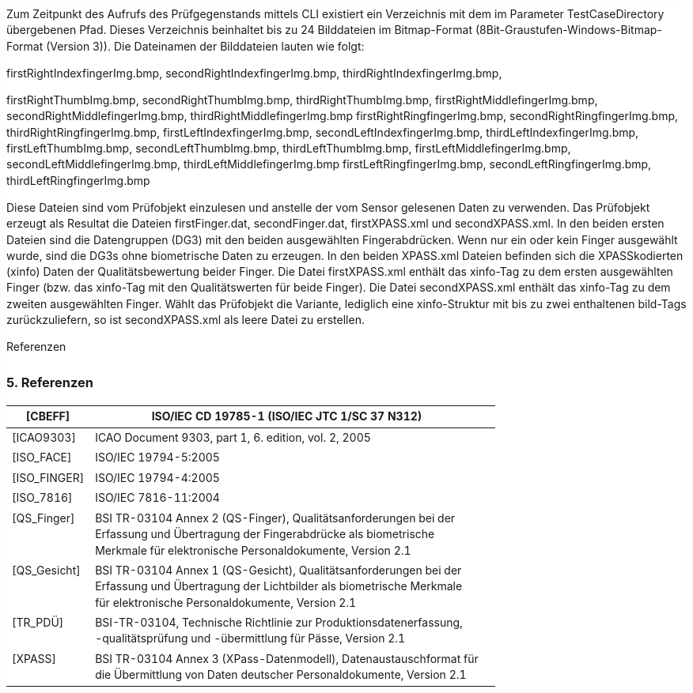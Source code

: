 Zum Zeitpunkt des Aufrufs des Prüfgegenstands mittels CLI existiert ein Verzeichnis mit dem im Parameter TestCaseDirectory übergebenen Pfad. Dieses Verzeichnis beinhaltet bis zu 24 Bilddateien im Bitmap-Format (8Bit-Graustufen-Windows-Bitmap-Format (Version 3)). Die Dateinamen der Bilddateien lauten wie folgt:

firstRightIndexfingerImg.bmp, secondRightIndexfingerImg.bmp, thirdRightIndexfingerImg.bmp,

firstRightThumbImg.bmp, secondRightThumbImg.bmp, thirdRightThumbImg.bmp, firstRightMiddlefingerImg.bmp, secondRightMiddlefingerImg.bmp, thirdRightMiddlefingerImg.bmp firstRightRingfingerImg.bmp, secondRightRingfingerImg.bmp, thirdRightRingfingerImg.bmp, firstLeftIndexfingerImg.bmp, secondLeftIndexfingerImg.bmp, thirdLeftIndexfingerImg.bmp, firstLeftThumbImg.bmp, secondLeftThumbImg.bmp, thirdLeftThumbImg.bmp, firstLeftMiddlefingerImg.bmp, secondLeftMiddlefingerImg.bmp, thirdLeftMiddlefingerImg.bmp firstLeftRingfingerImg.bmp, secondLeftRingfingerImg.bmp, thirdLeftRingfingerImg.bmp

Diese Dateien sind vom Prüfobjekt einzulesen und anstelle der vom Sensor gelesenen Daten zu verwenden. Das Prüfobjekt erzeugt als Resultat die Dateien firstFinger.dat, secondFinger.dat, firstXPASS.xml und secondXPASS.xml. In den beiden ersten Dateien sind die Datengruppen (DG3) mit den beiden ausgewählten Fingerabdrücken. Wenn nur ein oder kein Finger ausgewählt wurde, sind die DG3s ohne biometrische Daten zu erzeugen. In den beiden XPASS.xml Dateien befinden sich die XPASSkodierten (xinfo) Daten der Qualitätsbewertung beider Finger. Die Datei firstXPASS.xml enthält das xinfo-Tag zu dem ersten ausgewählten Finger (bzw. das xinfo-Tag mit den Qualitätswerten für beide Finger). Die Datei secondXPASS.xml enthält das xinfo-Tag zu dem zweiten ausgewählten Finger. Wählt das Prüfobjekt die Variante, lediglich eine xinfo-Struktur mit bis zu zwei enthaltenen bild-Tags zurückzuliefern, so ist secondXPASS.xml als leere Datei zu erstellen.

Referenzen

### **5. Referenzen**

| [CBEFF]      | ISO/IEC CD 19785-1 (ISO/IEC JTC 1/SC 37 N312)                                                                                                                                                  |  |
|--------------|------------------------------------------------------------------------------------------------------------------------------------------------------------------------------------------------|--|
| [ICAO9303]   | ICAO Document 9303, part 1, 6. edition, vol. 2, 2005                                                                                                                                           |  |
| [ISO_FACE]   | ISO/IEC 19794-5:2005                                                                                                                                                                           |  |
| [ISO_FINGER] | ISO/IEC 19794-4:2005                                                                                                                                                                           |  |
| [ISO_7816]   | ISO/IEC 7816-11:2004                                                                                                                                                                           |  |
| [QS_Finger]  | BSI TR-03104 Annex 2 (QS-Finger), Qualitätsanforderungen bei der<br>Erfassung und Übertragung der Fingerabdrücke als biometrische<br>Merkmale für elektronische Personaldokumente, Version 2.1 |  |
| [QS_Gesicht] | BSI TR-03104 Annex 1 (QS-Gesicht), Qualitätsanforderungen bei der<br>Erfassung und Übertragung der Lichtbilder als biometrische Merkmale<br>für elektronische Personaldokumente, Version 2.1   |  |
| [TR_PDÜ]     | BSI-TR-03104, Technische Richtlinie zur Produktionsdatenerfassung,<br>-qualitätsprüfung und -übermittlung für Pässe, Version 2.1                                                               |  |
| [XPASS]      | BSI TR-03104 Annex 3 (XPass-Datenmodell), Datenaustauschformat für<br>die Übermittlung von Daten deutscher Personaldokumente, Version 2.1                                                      |  |